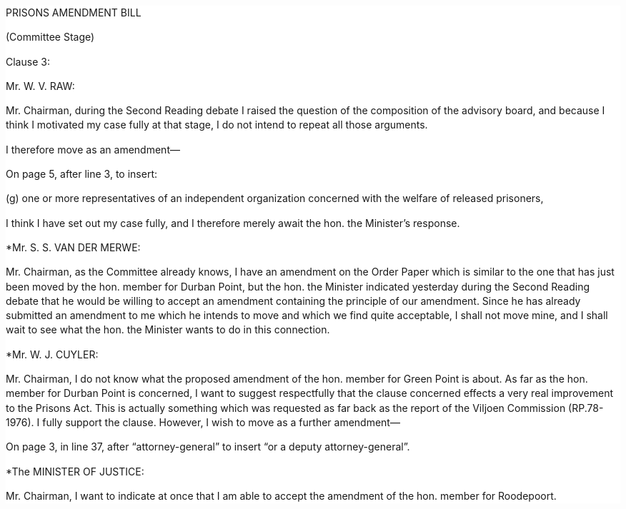 <debateSection name="#prisons_amendment_bill">

<heading>PRISONS AMENDMENT BILL</heading>

<summary>(Committee Stage)</summary>

<p>Clause 3:</p>

<speech by="#raw">

<from>Mr. <person refersTo="hansard_za">W. V. RAW</person>:</from>

<p>Mr. Chairman, during the Second Reading debate I raised the question of the composition of the advisory board, and because I think I motivated my case fully at that stage, I do not intend to repeat all those arguments.</p>

<p>I therefore move as an amendment&#x2014;</p>

<block name="quote">On page 5, after line 3, to insert:</block>

<block name="quote">(g) one or more representatives of an independent organization concerned with the welfare of released prisoners,</block>

<p>I think I have set out my case fully, and I therefore merely await the hon. the Minister&#x2019;s response.</p>

</speech>

<speech by="#van_der_merwe">

<from>*Mr. <person refersTo="hansard_za">S. S. VAN DER MERWE</person>:</from>

<p>Mr. Chairman, as the Committee already knows, I have an amendment on the Order Paper which is similar to the one that has just been moved by the hon. member for Durban Point, but the hon. the Minister indicated yesterday during the Second Reading debate that he would be willing to accept an amendment containing the principle of our amendment. Since he has already submitted an amendment to me which he intends to move and which we find quite acceptable, I shall not move mine, and I shall wait to see what the hon. the Minister wants to do in this connection.</p>

</speech>

<speech by="#cuyler">

<from>*Mr. <person refersTo="hansard_za">W. J. CUYLER</person>:</from>

<p>Mr. Chairman, I do not know what the proposed amendment of the hon. member for Green Point is about. As far as the hon. member for Durban Point is concerned, I want to suggest respectfully that the clause concerned effects a very real improvement to the Prisons Act. This is actually something which was requested as far back as the report of the Viljoen Commission (RP.78-1976). I fully support the clause. However, I wish to move as a further amendment&#x2014;</p>

<block name="quote">On page 3, in line 37, after &#x201C;attorney-general&#x201D; to insert &#x201C;or a deputy attorney-general&#x201D;.</block>

</speech>

<speech by="#minister_of_justice">

<from>*The <person refersTo="hansard_za">MINISTER OF JUSTICE</person>:</from>

<p>Mr. Chairman, I want to indicate at once that I am able to accept the amendment of the hon. member for Roodepoort.</p>
